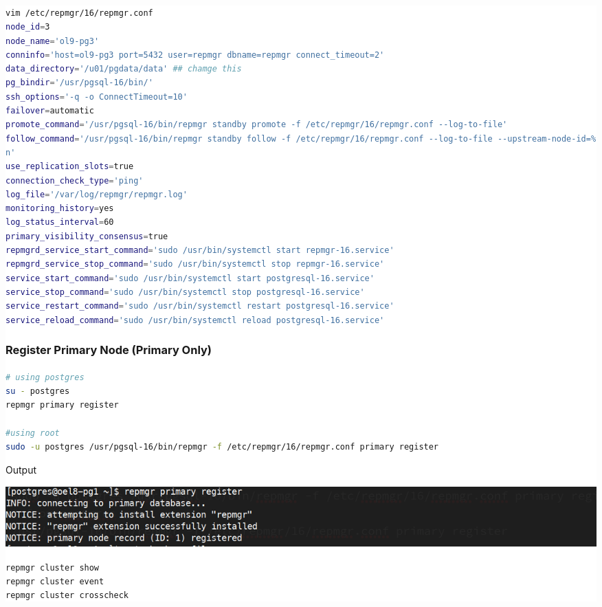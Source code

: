 ```bash
vim /etc/repmgr/16/repmgr.conf
node_id=3
node_name='ol9-pg3'
conninfo='host=ol9-pg3 port=5432 user=repmgr dbname=repmgr connect_timeout=2'
data_directory='/u01/pgdata/data' ## chamge this
pg_bindir='/usr/pgsql-16/bin/'
ssh_options='-q -o ConnectTimeout=10'
failover=automatic
promote_command='/usr/pgsql-16/bin/repmgr standby promote -f /etc/repmgr/16/repmgr.conf --log-to-file'
follow_command='/usr/pgsql-16/bin/repmgr standby follow -f /etc/repmgr/16/repmgr.conf --log-to-file --upstream-node-id=%n'
use_replication_slots=true
connection_check_type='ping'
log_file='/var/log/repmgr/repmgr.log'
monitoring_history=yes
log_status_interval=60
primary_visibility_consensus=true
repmgrd_service_start_command='sudo /usr/bin/systemctl start repmgr-16.service'
repmgrd_service_stop_command='sudo /usr/bin/systemctl stop repmgr-16.service'
service_start_command='sudo /usr/bin/systemctl start postgresql-16.service'
service_stop_command='sudo /usr/bin/systemctl stop postgresql-16.service'
service_restart_command='sudo /usr/bin/systemctl restart postgresql-16.service'
service_reload_command='sudo /usr/bin/systemctl reload postgresql-16.service'
```



### Register Primary Node (Primary Only)

```bash
# using postgres
su - postgres
repmgr primary register

#using root
sudo -u postgres /usr/pgsql-16/bin/repmgr -f /etc/repmgr/16/repmgr.conf primary register
```

Output

![](attachments/Pasted%20image%2020240429133722.png)

```bash
repmgr cluster show
repmgr cluster event
repmgr cluster crosscheck
```
